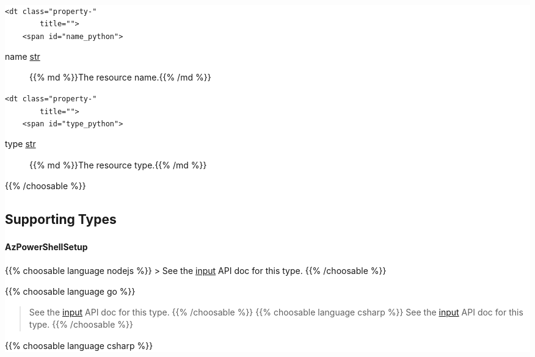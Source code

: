     <dt class="property-"
            title="">
        <span id="name_python">
<a href="#name_python" style="color: inherit; text-decoration: inherit;">name</a>
</span> 
        <span class="property-indicator"></span>
        <span class="property-type"><a href="https://docs.python.org/3/library/stdtypes.html">str</a></span>
    </dt>
    <dd>{{% md %}}The resource name.{{% /md %}}</dd>

    <dt class="property-"
            title="">
        <span id="type_python">
<a href="#type_python" style="color: inherit; text-decoration: inherit;">type</a>
</span> 
        <span class="property-indicator"></span>
        <span class="property-type"><a href="https://docs.python.org/3/library/stdtypes.html">str</a></span>
    </dt>
    <dd>{{% md %}}The resource type.{{% /md %}}</dd>

</dl>
{{% /choosable %}}











## Supporting Types


<h4 id="azpowershellsetup">Az<wbr>Power<wbr>Shell<wbr>Setup</h4>
{{% choosable language nodejs %}}
> See the <a href="/docs/reference/pkg/nodejs/pulumi/azure-nextgen/types/input/#AzPowerShellSetup">input</a>   API doc for this type.
{{% /choosable %}}

{{% choosable language go %}}
> See the <a href="https://pkg.go.dev/github.com/pulumi/pulumi-azure-nextgen/sdk/go/azure-nextgen/datafactory?tab=doc#AzPowerShellSetupArgs">input</a>   API doc for this type.
{{% /choosable %}}
{{% choosable language csharp %}}
> See the <a href="/docs/reference/pkg/dotnet/Pulumi.AzureNextGen/Pulumi.AzureNextGen.DataFactory..Inputs.AzPowerShellSetupArgs.html">input</a>   API doc for this type.
{{% /choosable %}}




{{% choosable language csharp %}}
<dl class="resources-properties">
